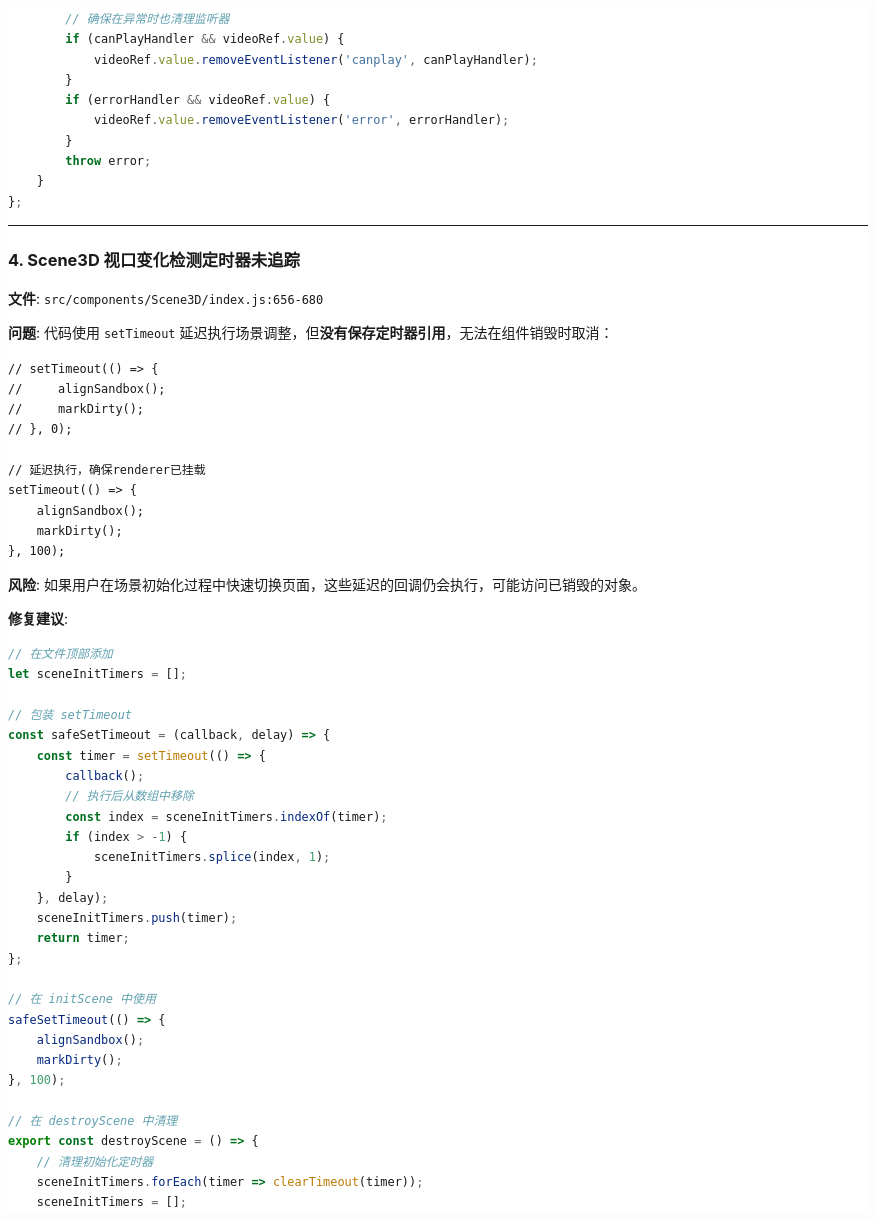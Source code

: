 ```javascript
        // 确保在异常时也清理监听器
        if (canPlayHandler && videoRef.value) {
            videoRef.value.removeEventListener('canplay', canPlayHandler);
        }
        if (errorHandler && videoRef.value) {
            videoRef.value.removeEventListener('error', errorHandler);
        }
        throw error;
    }
};
```

---

### 4. Scene3D 视口变化检测定时器未追踪

**文件**: `src/components/Scene3D/index.js:656-680`

**问题**:
代码使用 `setTimeout` 延迟执行场景调整，但**没有保存定时器引用**，无法在组件销毁时取消：

```javascript:656:680
// setTimeout(() => {
//     alignSandbox();
//     markDirty();
// }, 0);

// 延迟执行，确保renderer已挂载
setTimeout(() => {
    alignSandbox();
    markDirty();
}, 100);
```

**风险**: 如果用户在场景初始化过程中快速切换页面，这些延迟的回调仍会执行，可能访问已销毁的对象。

**修复建议**:
```javascript
// 在文件顶部添加
let sceneInitTimers = [];

// 包装 setTimeout
const safeSetTimeout = (callback, delay) => {
    const timer = setTimeout(() => {
        callback();
        // 执行后从数组中移除
        const index = sceneInitTimers.indexOf(timer);
        if (index > -1) {
            sceneInitTimers.splice(index, 1);
        }
    }, delay);
    sceneInitTimers.push(timer);
    return timer;
};

// 在 initScene 中使用
safeSetTimeout(() => {
    alignSandbox();
    markDirty();
}, 100);

// 在 destroyScene 中清理
export const destroyScene = () => {
    // 清理初始化定时器
    sceneInitTimers.forEach(timer => clearTimeout(timer));
    sceneInitTimers = [];
```